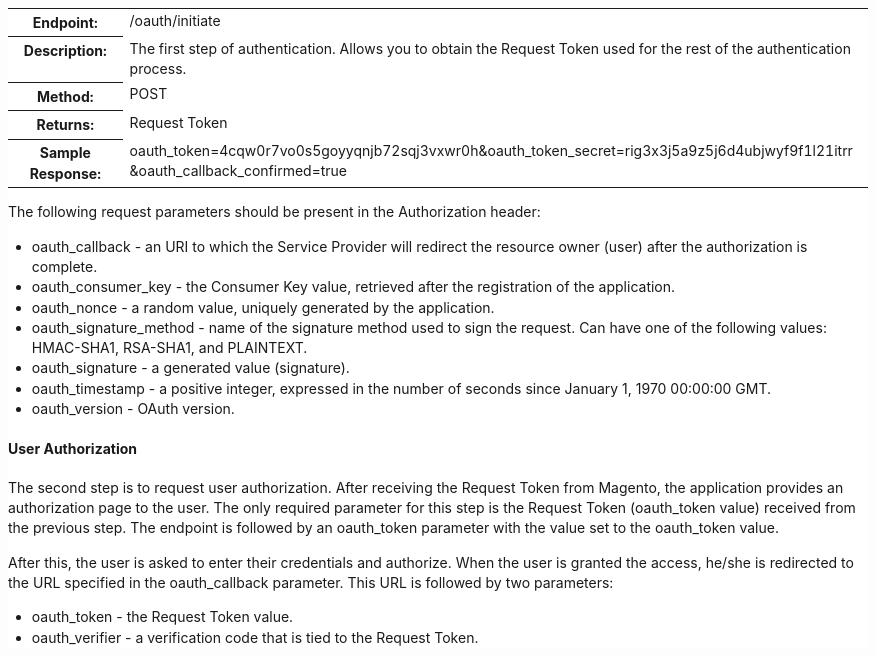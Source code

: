 

<table><tbody>
<tr>
<th> <b>Endpoint</b>: </th>
<td> /oauth/initiate </td>
</tr>
<tr>
<th> <b>Description</b>: </th>
<td> The first step of authentication. Allows you to obtain the Request Token used for the rest of the authentication process. </td>
</tr>
<tr>
<th> <b>Method</b>: </th>
<td> POST </td>
</tr>
<tr>
<th> <b>Returns</b>: </th>
<td> Request Token </td>
</tr>
<tr>
<th> <b>Sample Response</b>: </th>
<td> oauth_token=4cqw0r7vo0s5goyyqnjb72sqj3vxwr0h&amp;oauth_token_secret=rig3x3j5a9z5j6d4ubjwyf9f1l21itrr&amp;oauth_callback_confirmed=true </td>
</tr>
</tbody></table>
</div>


<p>The following request parameters should be present in the Authorization header:</p>
<ul>
	<li>oauth_callback - an URI to which the Service Provider will redirect the resource owner (user) after the authorization is complete.</li>
	<li>oauth_consumer_key - the Consumer Key value, retrieved after the registration of the application.</li>
	<li>oauth_nonce - a random value, uniquely generated by the application.</li>
	<li>oauth_signature_method - name of the signature method used to sign the request. Can have one of the following values: HMAC-SHA1, RSA-SHA1, and PLAINTEXT.</li>
	<li>oauth_signature - a generated value (signature).</li>
	<li>oauth_timestamp - a positive integer, expressed in the number of seconds since January 1, 1970 00:00:00 GMT.</li>
	<li>oauth_version - OAuth version.</li>
</ul>


<h4><a name="OAuthAuthentication-UserAuthorization"></a>User Authorization</h4>

<p>The second step is to request user authorization. After receiving the Request Token from Magento, the application provides an authorization page to the user. The only required parameter for this step is the Request Token (oauth_token value) received from the previous step. The endpoint is followed by an oauth_token parameter with the value set to the oauth_token value.</p>

<p>After this, the user is asked to enter their credentials and authorize. When the user is granted the access, he/she is redirected to the URL specified in the oauth_callback parameter. This URL is followed by two parameters:</p>
<ul>
	<li>oauth_token - the Request Token value.</li>
	<li>oauth_verifier - a verification code that is tied to the Request Token.</li>
</ul>
